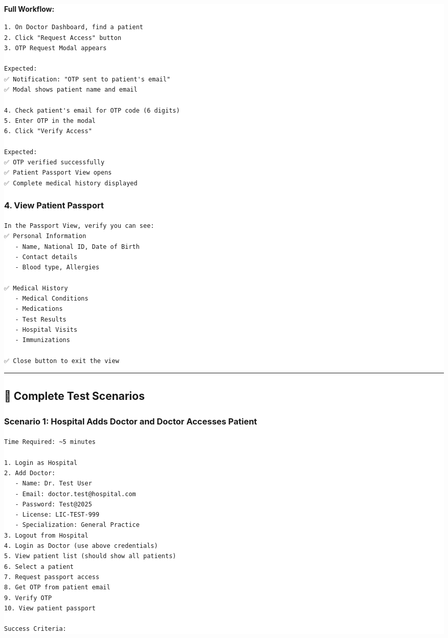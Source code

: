 **Full Workflow:**
```
1. On Doctor Dashboard, find a patient
2. Click "Request Access" button
3. OTP Request Modal appears

Expected:
✅ Notification: "OTP sent to patient's email"
✅ Modal shows patient name and email

4. Check patient's email for OTP code (6 digits)
5. Enter OTP in the modal
6. Click "Verify Access"

Expected:
✅ OTP verified successfully
✅ Patient Passport View opens
✅ Complete medical history displayed
```

### 4. View Patient Passport
```
In the Passport View, verify you can see:
✅ Personal Information
   - Name, National ID, Date of Birth
   - Contact details
   - Blood type, Allergies
   
✅ Medical History
   - Medical Conditions
   - Medications
   - Test Results
   - Hospital Visits
   - Immunizations
   
✅ Close button to exit the view
```

---

## 🧪 Complete Test Scenarios

### Scenario 1: Hospital Adds Doctor and Doctor Accesses Patient
```
Time Required: ~5 minutes

1. Login as Hospital
2. Add Doctor:
   - Name: Dr. Test User
   - Email: doctor.test@hospital.com
   - Password: Test@2025
   - License: LIC-TEST-999
   - Specialization: General Practice
3. Logout from Hospital
4. Login as Doctor (use above credentials)
5. View patient list (should show all patients)
6. Select a patient
7. Request passport access
8. Get OTP from patient email
9. Verify OTP
10. View patient passport

Success Criteria:
```